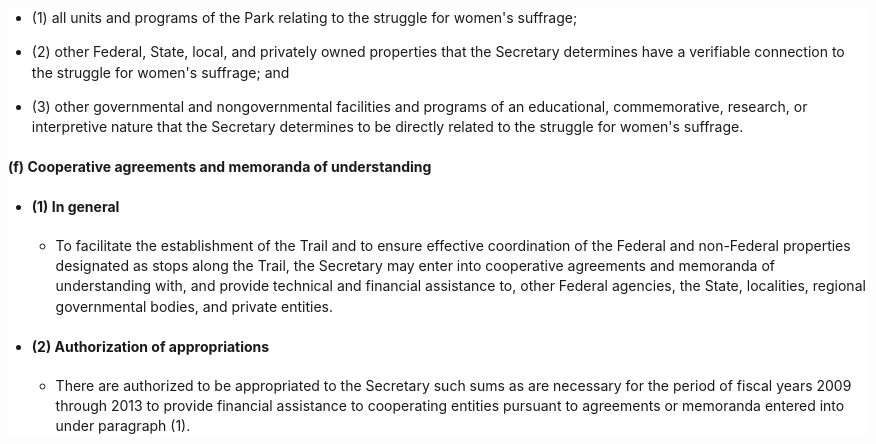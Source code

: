   * (1) all units and programs of the Park relating to the struggle for women's suffrage;

  * (2) other Federal, State, local, and privately owned properties that the Secretary determines have a verifiable connection to the struggle for women's suffrage; and

  * (3) other governmental and nongovernmental facilities and programs of an educational, commemorative, research, or interpretive nature that the Secretary determines to be directly related to the struggle for women's suffrage.

#### (f) Cooperative agreements and memoranda of understanding
* #### (1) In general
  * To facilitate the establishment of the Trail and to ensure effective coordination of the Federal and non-Federal properties designated as stops along the Trail, the Secretary may enter into cooperative agreements and memoranda of understanding with, and provide technical and financial assistance to, other Federal agencies, the State, localities, regional governmental bodies, and private entities.

* #### (2) Authorization of appropriations
  * There are authorized to be appropriated to the Secretary such sums as are necessary for the period of fiscal years 2009 through 2013 to provide financial assistance to cooperating entities pursuant to agreements or memoranda entered into under paragraph (1).